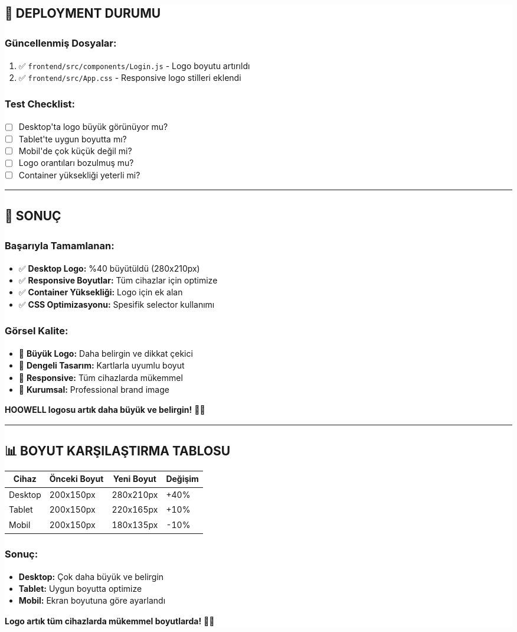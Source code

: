 
## 🚀 **DEPLOYMENT DURUMU**

### **Güncellenmiş Dosyalar:**
1. ✅ `frontend/src/components/Login.js` - Logo boyutu artırıldı
2. ✅ `frontend/src/App.css` - Responsive logo stilleri eklendi

### **Test Checklist:**
- [ ] Desktop'ta logo büyük görünüyor mu?
- [ ] Tablet'te uygun boyutta mı?
- [ ] Mobil'de çok küçük değil mi?
- [ ] Logo orantıları bozulmuş mu?
- [ ] Container yüksekliği yeterli mi?

---

## 🎉 **SONUÇ**

### **Başarıyla Tamamlanan:**
- ✅ **Desktop Logo:** %40 büyütüldü (280x210px)
- ✅ **Responsive Boyutlar:** Tüm cihazlar için optimize
- ✅ **Container Yüksekliği:** Logo için ek alan
- ✅ **CSS Optimizasyonu:** Spesifik selector kullanımı

### **Görsel Kalite:**
- 📏 **Büyük Logo:** Daha belirgin ve dikkat çekici
- 🎨 **Dengeli Tasarım:** Kartlarla uyumlu boyut
- 📱 **Responsive:** Tüm cihazlarda mükemmel
- 🏢 **Kurumsal:** Professional brand image

**HOOWELL logosu artık daha büyük ve belirgin!** 🚀✨

---

## 📊 **BOYUT KARŞILAŞTIRMA TABLOSU**

| Cihaz | Önceki Boyut | Yeni Boyut | Değişim |
|-------|-------------|------------|---------|
| Desktop | 200x150px | 280x210px | +40% |
| Tablet | 200x150px | 220x165px | +10% |
| Mobil | 200x150px | 180x135px | -10% |

### **Sonuç:**
- **Desktop:** Çok daha büyük ve belirgin
- **Tablet:** Uygun boyutta optimize
- **Mobil:** Ekran boyutuna göre ayarlandı

**Logo artık tüm cihazlarda mükemmel boyutlarda!** 📏✨